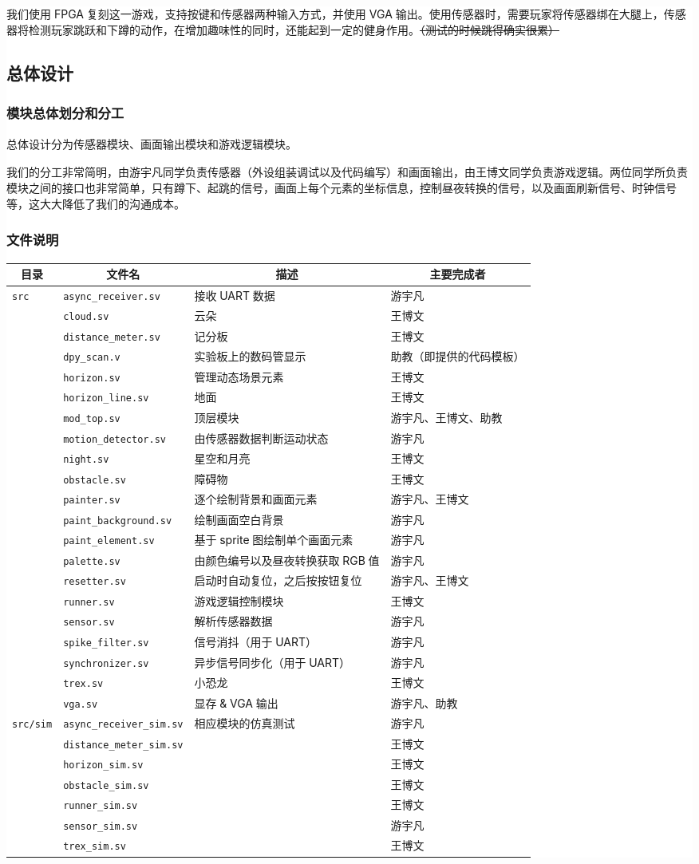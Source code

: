 我们使用 FPGA 复刻这一游戏，支持按键和传感器两种输入方式，并使用 VGA
输出。使用传感器时，需要玩家将传感器绑在大腿上，传感器将检测玩家跳跃和下蹲的动作，在增加趣味性的同时，还能起到一定的健身作用。~~（测试的时候跳得确实很累）~~

## 总体设计

### 模块总体划分和分工

总体设计分为传感器模块、画面输出模块和游戏逻辑模块。

我们的分工非常简明，由游宇凡同学负责传感器（外设组装调试以及代码编写）和画面输出，由王博文同学负责游戏逻辑。两位同学所负责模块之间的接口也非常简单，只有蹲下、起跳的信号，画面上每个元素的坐标信息，控制昼夜转换的信号，以及画面刷新信号、时钟信号等，这大大降低了我们的沟通成本。

### 文件说明

| 目录  | 文件名  | 描述 | 主要完成者 |
|-------|---------|------|-----------|
| `src` | `async_receiver.sv` | 接收 UART 数据 | 游宇凡 |
| | `cloud.sv` | 云朵 | 王博文 |
| | `distance_meter.sv` | 记分板 | 王博文 |
| | `dpy_scan.v` | 实验板上的数码管显示 | 助教（即提供的代码模板） |
| | `horizon.sv` | 管理动态场景元素 | 王博文 |
| | `horizon_line.sv` | 地面 | 王博文 |
| | `mod_top.sv` | 顶层模块 | 游宇凡、王博文、助教 |
| | `motion_detector.sv` | 由传感器数据判断运动状态 | 游宇凡 |
| | `night.sv` | 星空和月亮 | 王博文 |
| | `obstacle.sv` | 障碍物 | 王博文 |
| | `painter.sv` | 逐个绘制背景和画面元素 | 游宇凡、王博文 |
| | `paint_background.sv` | 绘制画面空白背景 | 游宇凡 |
| | `paint_element.sv` | 基于 sprite 图绘制单个画面元素 | 游宇凡 |
| | `palette.sv` | 由颜色编号以及昼夜转换获取 RGB 值 | 游宇凡 |
| | `resetter.sv` | 启动时自动复位，之后按按钮复位 | 游宇凡、王博文 |
| | `runner.sv` | 游戏逻辑控制模块 | 王博文 |
| | `sensor.sv` | 解析传感器数据 | 游宇凡 |
| | `spike_filter.sv` | 信号消抖（用于 UART） | 游宇凡 |
| | `synchronizer.sv` | 异步信号同步化（用于 UART） | 游宇凡 |
| | `trex.sv` | 小恐龙 | 王博文 |
| | `vga.sv` | 显存 & VGA 输出 | 游宇凡、助教 |
| `src/sim` | `async_receiver_sim.sv` | 相应模块的仿真测试 | 游宇凡 |
| | `distance_meter_sim.sv` | | 王博文 |
| | `horizon_sim.sv` | | 王博文 |
| | `obstacle_sim.sv` | | 王博文 |
| | `runner_sim.sv` | | 王博文 |
| | `sensor_sim.sv` | | 游宇凡 |
| | `trex_sim.sv` | | 王博文 |